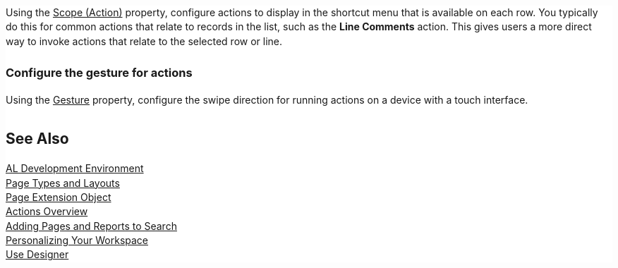 Using the [Scope (Action)](properties/devenv-scope-action-property.md) property, configure actions to display in the shortcut menu that is available on each row. You typically do this for common actions that relate to records in the list, such as the **Line Comments** action. This gives users a more direct way to invoke actions that relate to the selected row or line.

### Configure the gesture for actions

Using the [Gesture](properties/devenv-gesture-property.md) property, configure the swipe direction for running actions on a device with a touch interface.

## See Also

[AL Development Environment](devenv-reference-overview.md)  
[Page Types and Layouts](devenv-page-types-and-layouts.md)  
[Page Extension Object](devenv-page-ext-object.md)  
[Actions Overview](devenv-actions-overview.md)  
[Adding Pages and Reports to Search](devenv-al-menusuite-functionality.md)  
[Personalizing Your Workspace](/dynamics365/business-central/ui-personalization-user)  
[Use Designer](devenv-inclient-designer.md)  